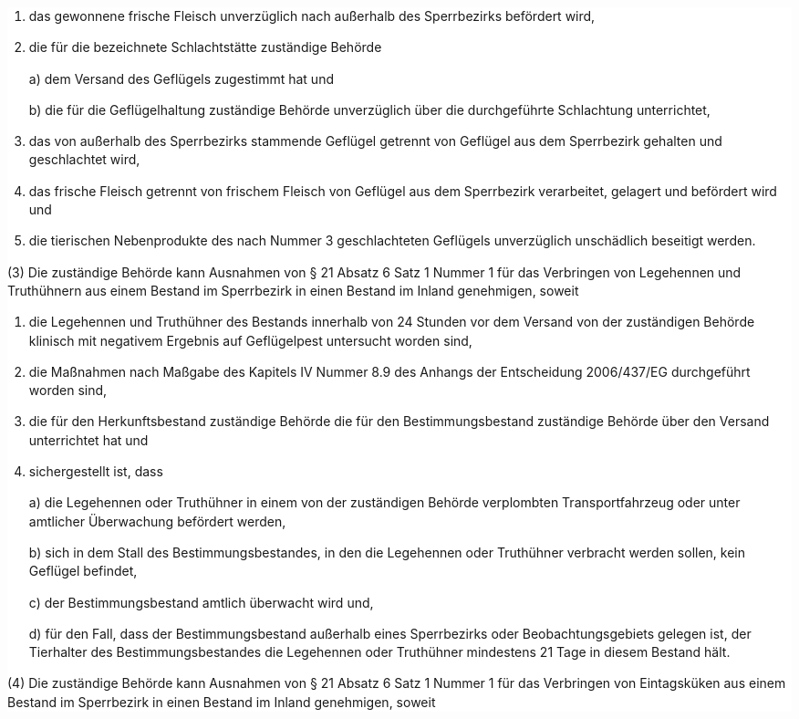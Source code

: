 1.  das gewonnene frische Fleisch unverzüglich nach außerhalb des Sperrbezirks befördert wird,


2.  die für die bezeichnete Schlachtstätte zuständige Behörde

    a)  dem Versand des Geflügels zugestimmt hat und


    b)  die für die Geflügelhaltung zuständige Behörde unverzüglich über die durchgeführte Schlachtung unterrichtet,





3.  das von außerhalb des Sperrbezirks stammende Geflügel getrennt von Geflügel aus dem Sperrbezirk gehalten und geschlachtet wird,


4.  das frische Fleisch getrennt von frischem Fleisch von Geflügel aus dem Sperrbezirk verarbeitet, gelagert und befördert wird und


5.  die tierischen Nebenprodukte des nach Nummer 3 geschlachteten Geflügels unverzüglich unschädlich beseitigt werden.




(3) Die zuständige Behörde kann Ausnahmen von § 21 Absatz 6 Satz 1 Nummer 1 für das Verbringen von Legehennen und Truthühnern aus einem Bestand im Sperrbezirk in einen Bestand im Inland genehmigen, soweit

1.  die Legehennen und Truthühner des Bestands innerhalb von 24 Stunden vor dem Versand von der zuständigen Behörde klinisch mit negativem Ergebnis auf Geflügelpest untersucht worden sind,


2.  die Maßnahmen nach Maßgabe des Kapitels IV Nummer 8.9 des Anhangs der Entscheidung
    2006/437/EG durchgeführt                    worden sind,


3.  die für den Herkunftsbestand zuständige Behörde die für den Bestimmungsbestand zuständige Behörde über den Versand unterrichtet hat und


4.  sichergestellt ist, dass

    a)  die Legehennen oder Truthühner in einem von der zuständigen Behörde verplombten Transportfahrzeug oder unter amtlicher Überwachung befördert werden,


    b)  sich in dem Stall des Bestimmungsbestandes, in den die Legehennen oder Truthühner verbracht werden sollen, kein Geflügel befindet,


    c)  der Bestimmungsbestand amtlich überwacht wird und,


    d)  für den Fall, dass der Bestimmungsbestand außerhalb eines Sperrbezirks oder Beobachtungsgebiets gelegen ist, der Tierhalter des Bestimmungsbestandes die Legehennen oder Truthühner mindestens 21 Tage in diesem Bestand hält.







(4) Die zuständige Behörde kann Ausnahmen von § 21 Absatz 6 Satz 1 Nummer 1 für das Verbringen von Eintagsküken aus einem Bestand im Sperrbezirk in einen Bestand im Inland genehmigen, soweit
